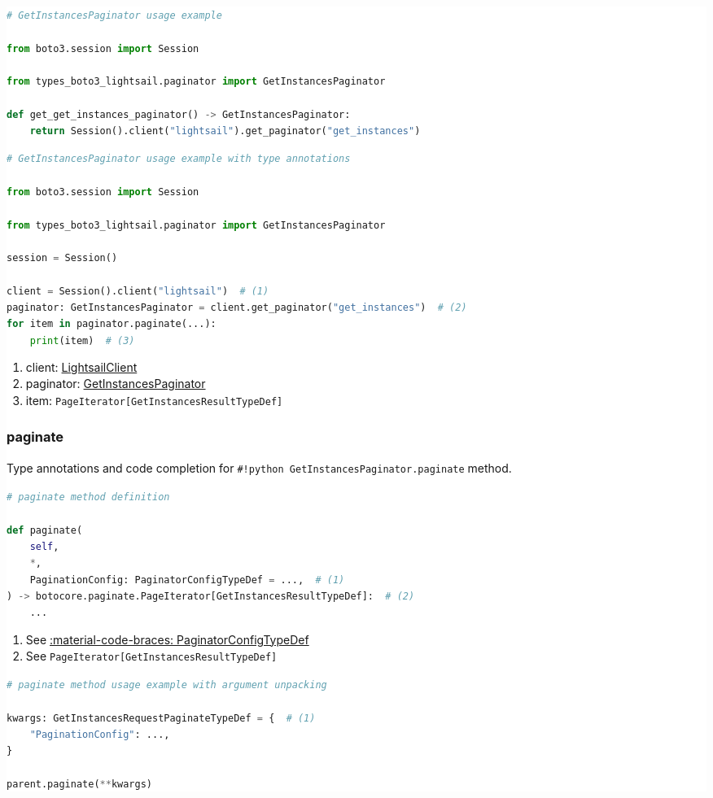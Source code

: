 ```python
# GetInstancesPaginator usage example

from boto3.session import Session

from types_boto3_lightsail.paginator import GetInstancesPaginator

def get_get_instances_paginator() -> GetInstancesPaginator:
    return Session().client("lightsail").get_paginator("get_instances")
```

```python
# GetInstancesPaginator usage example with type annotations

from boto3.session import Session

from types_boto3_lightsail.paginator import GetInstancesPaginator

session = Session()

client = Session().client("lightsail")  # (1)
paginator: GetInstancesPaginator = client.get_paginator("get_instances")  # (2)
for item in paginator.paginate(...):
    print(item)  # (3)
```

1. client: [LightsailClient](./client.md)
2. paginator: [GetInstancesPaginator](./paginators.md#getinstancespaginator)
3. item: `PageIterator[GetInstancesResultTypeDef]`


### paginate

Type annotations and code completion for `#!python GetInstancesPaginator.paginate` method.

```python
# paginate method definition

def paginate(
    self,
    *,
    PaginationConfig: PaginatorConfigTypeDef = ...,  # (1)
) -> botocore.paginate.PageIterator[GetInstancesResultTypeDef]:  # (2)
    ...
```

1. See [:material-code-braces: PaginatorConfigTypeDef](./type_defs.md#paginatorconfigtypedef)
2. See `PageIterator[GetInstancesResultTypeDef]`


```python
# paginate method usage example with argument unpacking

kwargs: GetInstancesRequestPaginateTypeDef = {  # (1)
    "PaginationConfig": ...,
}

parent.paginate(**kwargs)
```
